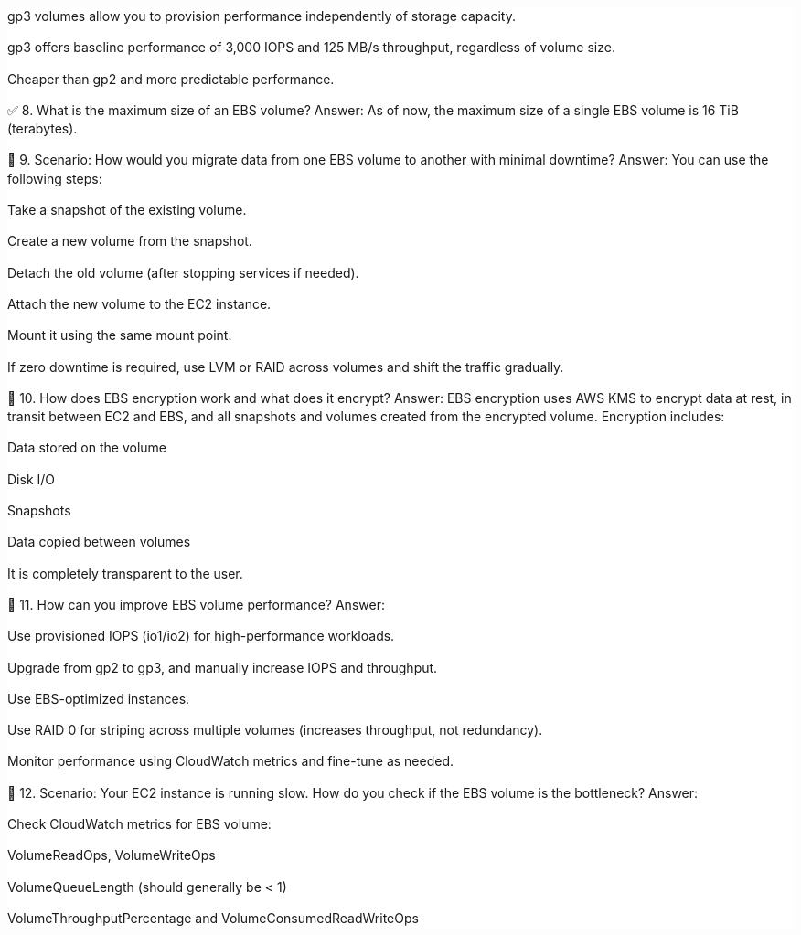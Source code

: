 gp3 volumes allow you to provision performance independently of storage capacity.

gp3 offers baseline performance of 3,000 IOPS and 125 MB/s throughput, regardless of volume size.

Cheaper than gp2 and more predictable performance.

✅ 8. What is the maximum size of an EBS volume?
Answer: As of now, the maximum size of a single EBS volume is 16 TiB (terabytes).



🔄 9. Scenario: How would you migrate data from one EBS volume to another with minimal downtime?
Answer: You can use the following steps:

Take a snapshot of the existing volume.

Create a new volume from the snapshot.

Detach the old volume (after stopping services if needed).

Attach the new volume to the EC2 instance.

Mount it using the same mount point.

If zero downtime is required, use LVM or RAID across volumes and shift the traffic gradually.

🔐 10. How does EBS encryption work and what does it encrypt?
Answer: EBS encryption uses AWS KMS to encrypt data at rest, in transit between EC2 and EBS, and all snapshots and volumes created from the encrypted volume. Encryption includes:

Data stored on the volume

Disk I/O

Snapshots

Data copied between volumes

It is completely transparent to the user.

🚀 11. How can you improve EBS volume performance?
Answer:

Use provisioned IOPS (io1/io2) for high-performance workloads.

Upgrade from gp2 to gp3, and manually increase IOPS and throughput.

Use EBS-optimized instances.

Use RAID 0 for striping across multiple volumes (increases throughput, not redundancy).

Monitor performance using CloudWatch metrics and fine-tune as needed.

🧩 12. Scenario: Your EC2 instance is running slow. How do you check if the EBS volume is the bottleneck?
Answer:

Check CloudWatch metrics for EBS volume:

VolumeReadOps, VolumeWriteOps

VolumeQueueLength (should generally be < 1)

VolumeThroughputPercentage and VolumeConsumedReadWriteOps
